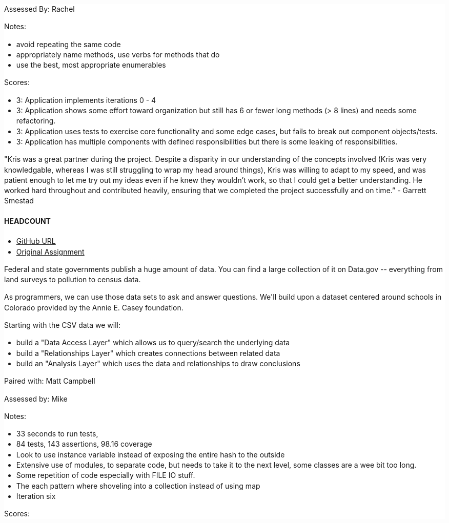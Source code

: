 Assessed By: Rachel

Notes:
* avoid repeating the same code
* appropriately name methods, use verbs for methods that do
* use the best, most appropriate enumerables

Scores:

* 3: Application implements iterations 0 - 4
* 3: Application shows some effort toward organization but still has 6 or fewer long methods (> 8 lines) and needs some refactoring.
* 3: Application uses tests to exercise core functionality and some edge cases, but fails to break out component objects/tests.
* 3: Application has multiple components with defined responsibilities but there is some leaking of responsibilities.

"Kris was a great partner during the project. Despite a disparity in our understanding of the concepts involved (Kris was very knowledgable, whereas I was still struggling to wrap my head around things), Kris was willing to adapt to my speed, and was patient enough to let me try out my ideas even if he knew they wouldn’t work, so that I could get a better understanding. He worked hard throughout and contributed heavily, ensuring that we completed the project successfully and on time.” - Garrett Smestad

#### HEADCOUNT

* [GitHub URL](https://github.com/kbs5280/http)
* [Original Assignment](https://github.com/turingschool/curriculum/blob/master/source/projects/http_yeah_you_know_me.markdown)

Federal and state governments publish a huge amount of data. You can find a large collection of it on Data.gov -- everything from land surveys to pollution to census data.

As programmers, we can use those data sets to ask and answer questions. We'll build upon a dataset centered around schools in Colorado provided by the Annie E. Casey foundation.

Starting with the CSV data we will:

* build a "Data Access Layer" which allows us to query/search the underlying data
* build a "Relationships Layer" which creates connections between related data
* build an "Analysis Layer" which uses the data and relationships to draw conclusions

Paired with: Matt Campbell

Assessed by: Mike

Notes:
* 33 seconds to run tests,
* 84 tests, 143 assertions, 98.16 coverage
* Look to use instance variable instead of exposing the entire hash to the outside
* Extensive use of modules, to separate code, but needs to take it to the next level, some classes are a wee bit too long.
* Some repetition of code especially with FILE IO stuff.
* The each pattern where shoveling into a collection instead of using map
* Iteration six

Scores:
